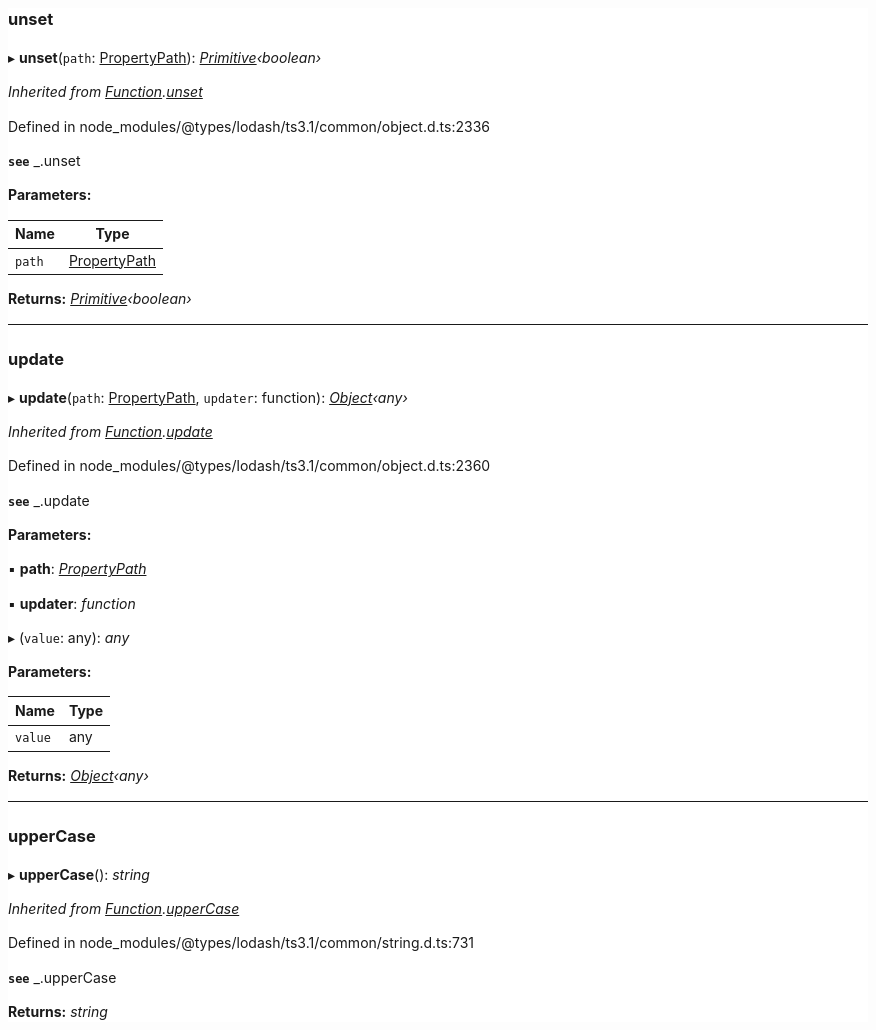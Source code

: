 ###  unset

▸ **unset**(`path`: [PropertyPath](../modules/____index_.md#propertypath)): *[Primitive](____index_.primitive.md)‹boolean›*

*Inherited from [Function](____index_.function.md).[unset](____index_.function.md#unset)*

Defined in node_modules/@types/lodash/ts3.1/common/object.d.ts:2336

**`see`** _.unset

**Parameters:**

Name | Type |
------ | ------ |
`path` | [PropertyPath](../modules/____index_.md#propertypath) |

**Returns:** *[Primitive](____index_.primitive.md)‹boolean›*

___

###  update

▸ **update**(`path`: [PropertyPath](../modules/____index_.md#propertypath), `updater`: function): *[Object](____index_.object.md)‹any›*

*Inherited from [Function](____index_.function.md).[update](____index_.function.md#update)*

Defined in node_modules/@types/lodash/ts3.1/common/object.d.ts:2360

**`see`** _.update

**Parameters:**

▪ **path**: *[PropertyPath](../modules/____index_.md#propertypath)*

▪ **updater**: *function*

▸ (`value`: any): *any*

**Parameters:**

Name | Type |
------ | ------ |
`value` | any |

**Returns:** *[Object](____index_.object.md)‹any›*

___

###  upperCase

▸ **upperCase**(): *string*

*Inherited from [Function](____index_.function.md).[upperCase](____index_.function.md#uppercase)*

Defined in node_modules/@types/lodash/ts3.1/common/string.d.ts:731

**`see`** _.upperCase

**Returns:** *string*
